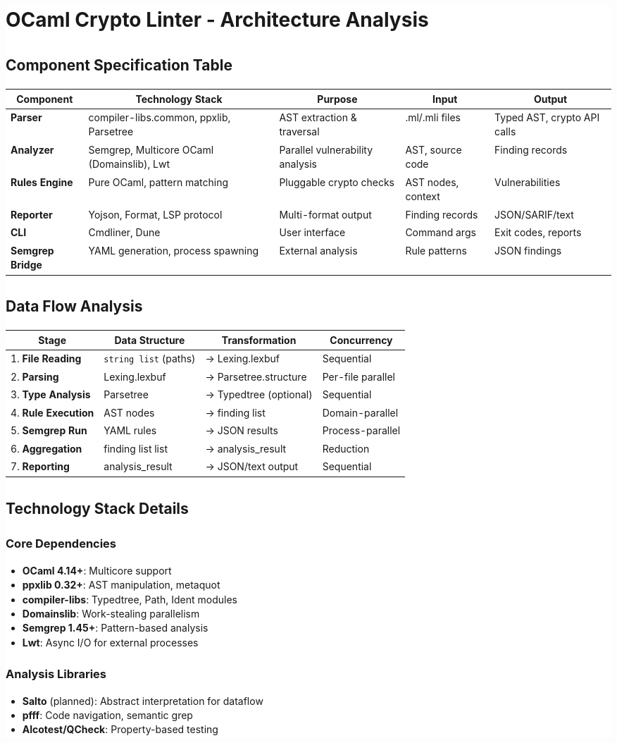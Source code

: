 # OCaml Crypto Linter - Architecture Analysis

## Component Specification Table

| Component | Technology Stack | Purpose | Input | Output |
|-----------|-----------------|---------|-------|--------|
| **Parser** | compiler-libs.common, ppxlib, Parsetree | AST extraction & traversal | .ml/.mli files | Typed AST, crypto API calls |
| **Analyzer** | Semgrep, Multicore OCaml (Domainslib), Lwt | Parallel vulnerability analysis | AST, source code | Finding records |
| **Rules Engine** | Pure OCaml, pattern matching | Pluggable crypto checks | AST nodes, context | Vulnerabilities |
| **Reporter** | Yojson, Format, LSP protocol | Multi-format output | Finding records | JSON/SARIF/text |
| **CLI** | Cmdliner, Dune | User interface | Command args | Exit codes, reports |
| **Semgrep Bridge** | YAML generation, process spawning | External analysis | Rule patterns | JSON findings |

## Data Flow Analysis

| Stage | Data Structure | Transformation | Concurrency |
|-------|---------------|----------------|-------------|
| 1. **File Reading** | `string list` (paths) | → Lexing.lexbuf | Sequential |
| 2. **Parsing** | Lexing.lexbuf | → Parsetree.structure | Per-file parallel |
| 3. **Type Analysis** | Parsetree | → Typedtree (optional) | Sequential |
| 4. **Rule Execution** | AST nodes | → finding list | Domain-parallel |
| 5. **Semgrep Run** | YAML rules | → JSON results | Process-parallel |
| 6. **Aggregation** | finding list list | → analysis_result | Reduction |
| 7. **Reporting** | analysis_result | → JSON/text output | Sequential |

## Technology Stack Details

### Core Dependencies
- **OCaml 4.14+**: Multicore support
- **ppxlib 0.32+**: AST manipulation, metaquot
- **compiler-libs**: Typedtree, Path, Ident modules
- **Domainslib**: Work-stealing parallelism
- **Semgrep 1.45+**: Pattern-based analysis
- **Lwt**: Async I/O for external processes

### Analysis Libraries
- **Salto** (planned): Abstract interpretation for dataflow
- **pfff**: Code navigation, semantic grep
- **Alcotest/QCheck**: Property-based testing
